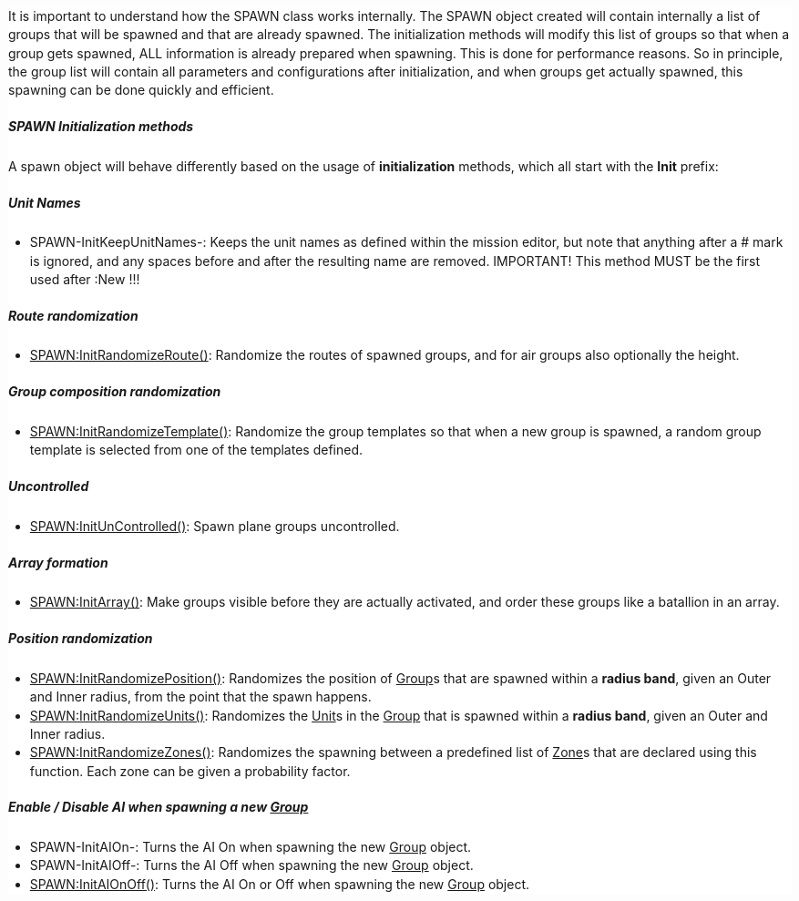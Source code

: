 It is important to understand how the SPAWN class works internally. The SPAWN object created will contain internally a list of groups that will be spawned and that are already spawned.
The initialization methods will modify this list of groups so that when a group gets spawned, ALL information is already prepared when spawning. This is done for performance reasons.
So in principle, the group list will contain all parameters and configurations after initialization, and when groups get actually spawned, this spawning can be done quickly and efficient.

#####  SPAWN **Init**ialization methods

A spawn object will behave differently based on the usage of **initialization** methods, which all start with the **Init** prefix:

#####  Unit Names

* SPAWN-InitKeepUnitNames-: Keeps the unit names as defined within the mission editor, but note that anything after a # mark is ignored, and any spaces before and after the resulting name are removed. IMPORTANT! This method MUST be the first used after :New !!!

#####  Route randomization

* [SPAWN:InitRandomizeRoute()](#spawn-initrandomizeroute-spawnstartpoint-spawnendpoint-spawnradius-spawnheight): Randomize the routes of spawned groups, and for air groups also optionally the height.

#####  Group composition randomization

* [SPAWN:InitRandomizeTemplate()](#spawn-initrandomizetemplate-spawntemplateprefixtable): Randomize the group templates so that when a new group is spawned, a random group template is selected from one of the templates defined.

#####  Uncontrolled

* [SPAWN:InitUnControlled()](#spawn-inituncontrolled-uncontrolled): Spawn plane groups uncontrolled.

#####  Array formation

* [SPAWN:InitArray()](#spawn-initarray-spawnangle-spawnwidth-spawndeltax-spawndeltay): Make groups visible before they are actually activated, and order these groups like a batallion in an array.

#####  Position randomization

* [SPAWN:InitRandomizePosition()](#spawn-initrandomizeposition-randomizeposition-outerradius-innerradius): Randomizes the position of [Group](#group-module-)s that are spawned within a **radius band**, given an Outer and Inner radius, from the point that the spawn happens.
* [SPAWN:InitRandomizeUnits()](#spawn-initrandomizeunits-randomizeunits-outerradius-innerradius): Randomizes the [Unit](#unit-module-)s in the [Group](#group-module-) that is spawned within a **radius band**, given an Outer and Inner radius.
* [SPAWN:InitRandomizeZones()](#spawn-initrandomizezones-spawnzonetable): Randomizes the spawning between a predefined list of [Zone](#zone-module-)s that are declared using this function. Each zone can be given a probability factor.

#####  Enable / Disable AI when spawning a new [Group](#group-module-)

* SPAWN-InitAIOn-: Turns the AI On when spawning the new [Group](#group-module-) object.
* SPAWN-InitAIOff-: Turns the AI Off when spawning the new [Group](#group-module-) object.
* [SPAWN:InitAIOnOff()](#spawn-initaionoff-aionoff): Turns the AI On or Off when spawning the new [Group](#group-module-) object.

